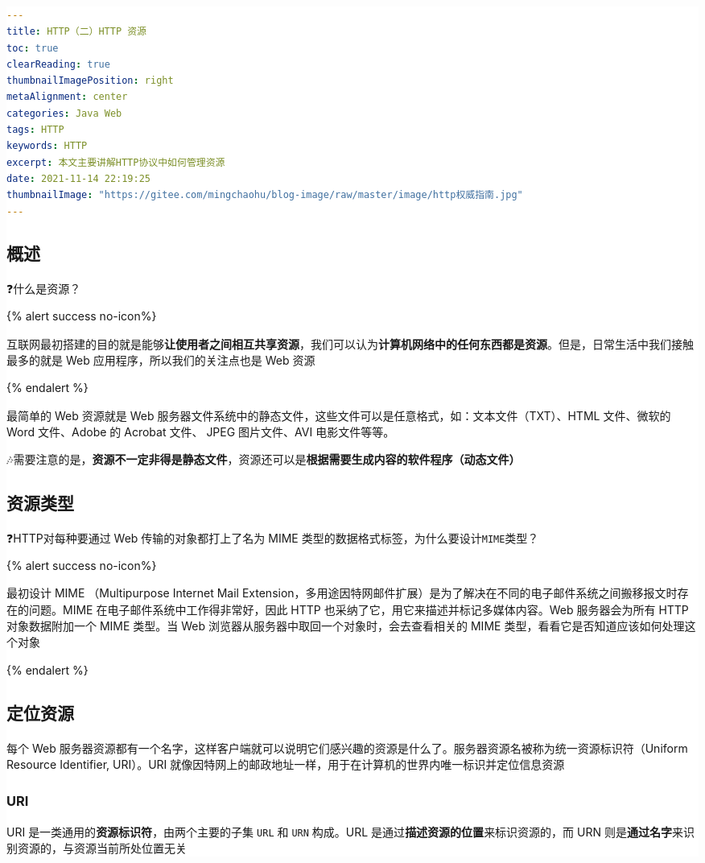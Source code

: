 ```yaml
---
title: HTTP（二）HTTP 资源
toc: true
clearReading: true
thumbnailImagePosition: right
metaAlignment: center
categories: Java Web
tags: HTTP
keywords: HTTP
excerpt: 本文主要讲解HTTP协议中如何管理资源
date: 2021-11-14 22:19:25
thumbnailImage: "https://gitee.com/mingchaohu/blog-image/raw/master/image/http权威指南.jpg"
---
```



## 概述

:question:什么是资源？

{% alert success no-icon%}

互联网最初搭建的目的就是能够**让使用者之间相互共享资源**，我们可以认为**计算机网络中的任何东西都是资源**。但是，日常生活中我们接触最多的就是 Web 应用程序，所以我们的关注点也是 Web 资源

{% endalert %}

最简单的 Web 资源就是 Web 服务器文件系统中的静态文件，这些文件可以是任意格式，如：文本文件（TXT）、HTML 文件、微软的 Word 文件、Adobe 的 Acrobat 文件、 JPEG 图片文件、AVI 电影文件等等。

:notes:需要注意的是，**资源不一定非得是静态文件**，资源还可以是**根据需要生成内容的软件程序（动态文件）**

## 资源类型

:question:HTTP对每种要通过 Web 传输的对象都打上了名为 MIME 类型的数据格式标签，为什么要设计`MIME`类型？

{% alert success no-icon%}

最初设计 MIME （Multipurpose Internet Mail Extension，多用途因特网邮件扩展）是为了解决在不同的电子邮件系统之间搬移报文时存在的问题。MIME 在电子邮件系统中工作得非常好，因此 HTTP 也采纳了它，用它来描述并标记多媒体内容。Web 服务器会为所有 HTTP 对象数据附加一个 MIME 类型。当 Web 浏览器从服务器中取回一个对象时，会去查看相关的 MIME 类型，看看它是否知道应该如何处理这个对象

{% endalert %}

## 定位资源

每个 Web 服务器资源都有一个名字，这样客户端就可以说明它们感兴趣的资源是什么了。服务器资源名被称为统一资源标识符（Uniform Resource Identifier, URI）。URI 就像因特网上的邮政地址一样，用于在计算机的世界内唯一标识并定位信息资源

### URI

URI 是一类通用的**资源标识符**，由两个主要的子集 `URL` 和 `URN` 构成。URL 是通过**描述资源的位置**来标识资源的，而 URN 则是**通过名字**来识别资源的，与资源当前所处位置无关

